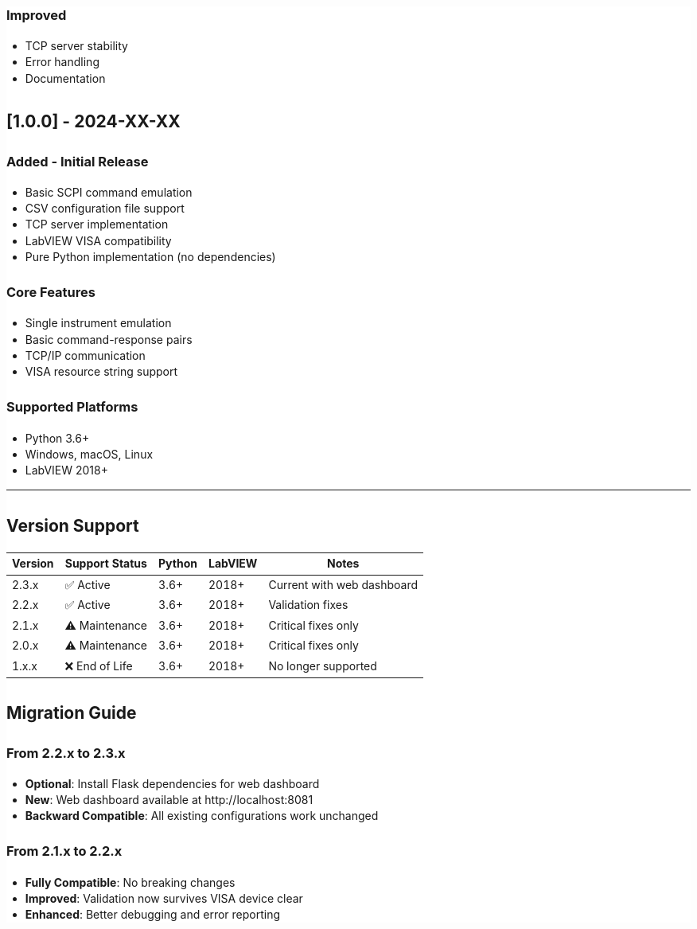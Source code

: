 ### Improved
- TCP server stability
- Error handling
- Documentation

## [1.0.0] - 2024-XX-XX

### Added - Initial Release
- Basic SCPI command emulation
- CSV configuration file support
- TCP server implementation
- LabVIEW VISA compatibility
- Pure Python implementation (no dependencies)

### Core Features
- Single instrument emulation
- Basic command-response pairs
- TCP/IP communication
- VISA resource string support

### Supported Platforms
- Python 3.6+
- Windows, macOS, Linux
- LabVIEW 2018+

---

## Version Support

| Version | Support Status | Python | LabVIEW | Notes |
|---------|---------------|--------|---------|-------|
| 2.3.x   | ✅ Active     | 3.6+   | 2018+   | Current with web dashboard |
| 2.2.x   | ✅ Active     | 3.6+   | 2018+   | Validation fixes |
| 2.1.x   | ⚠️ Maintenance | 3.6+   | 2018+   | Critical fixes only |
| 2.0.x   | ⚠️ Maintenance | 3.6+   | 2018+   | Critical fixes only |
| 1.x.x   | ❌ End of Life | 3.6+   | 2018+   | No longer supported |

## Migration Guide

### From 2.2.x to 2.3.x
- **Optional**: Install Flask dependencies for web dashboard
- **New**: Web dashboard available at http://localhost:8081
- **Backward Compatible**: All existing configurations work unchanged

### From 2.1.x to 2.2.x
- **Fully Compatible**: No breaking changes
- **Improved**: Validation now survives VISA device clear
- **Enhanced**: Better debugging and error reporting
